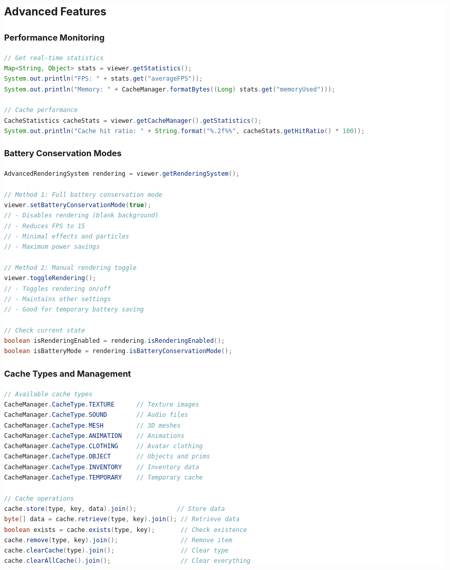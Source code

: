 ## Advanced Features

### Performance Monitoring

```java
// Get real-time statistics
Map<String, Object> stats = viewer.getStatistics();
System.out.println("FPS: " + stats.get("averageFPS"));
System.out.println("Memory: " + CacheManager.formatBytes((Long) stats.get("memoryUsed")));

// Cache performance
CacheStatistics cacheStats = viewer.getCacheManager().getStatistics();
System.out.println("Cache hit ratio: " + String.format("%.2f%%", cacheStats.getHitRatio() * 100));
```

### Battery Conservation Modes

```java
AdvancedRenderingSystem rendering = viewer.getRenderingSystem();

// Method 1: Full battery conservation mode
viewer.setBatteryConservationMode(true);
// - Disables rendering (blank background)
// - Reduces FPS to 15
// - Minimal effects and particles
// - Maximum power savings

// Method 2: Manual rendering toggle
viewer.toggleRendering();
// - Toggles rendering on/off
// - Maintains other settings
// - Good for temporary battery saving

// Check current state
boolean isRenderingEnabled = rendering.isRenderingEnabled();
boolean isBatteryMode = rendering.isBatteryConservationMode();
```

### Cache Types and Management

```java
// Available cache types
CacheManager.CacheType.TEXTURE      // Texture images
CacheManager.CacheType.SOUND        // Audio files  
CacheManager.CacheType.MESH         // 3D meshes
CacheManager.CacheType.ANIMATION    // Animations
CacheManager.CacheType.CLOTHING     // Avatar clothing
CacheManager.CacheType.OBJECT       // Objects and prims
CacheManager.CacheType.INVENTORY    // Inventory data
CacheManager.CacheType.TEMPORARY    // Temporary cache

// Cache operations
cache.store(type, key, data).join();           // Store data
byte[] data = cache.retrieve(type, key).join(); // Retrieve data
boolean exists = cache.exists(type, key);       // Check existence
cache.remove(type, key).join();                 // Remove item
cache.clearCache(type).join();                  // Clear type
cache.clearAllCache().join();                   // Clear everything
```
